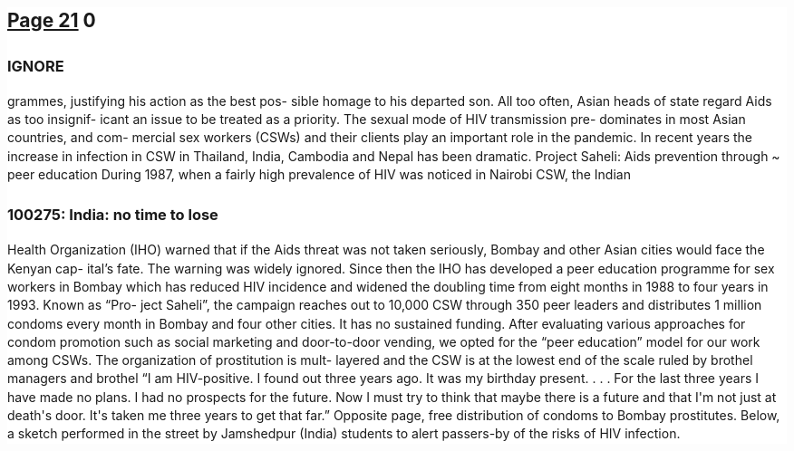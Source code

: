 ## [Page 21](https://demo.humlab.umu.se/courier/100263engo.pdf#page=21) 0

### IGNORE

grammes, justifying his action as the best pos- 
sible homage to his departed son. All too often, 
Asian heads of state regard Aids as too insignif- 
icant an issue to be treated as a priority. 
The sexual mode of HIV transmission pre- 
dominates in most Asian countries, and com- 
mercial sex workers (CSWs) and their clients play 
an important role in the pandemic. In recent years 
the increase in infection in CSW in Thailand, 
India, Cambodia and Nepal has been dramatic. 
Project Saheli: Aids prevention through 
~ peer education 
During 1987, when a fairly high prevalence of 
HIV was noticed in Nairobi CSW, the Indian 


### 100275: India: no time to lose

Health Organization (IHO) warned that if the 
Aids threat was not taken seriously, Bombay and 
other Asian cities would face the Kenyan cap- 
ital’s fate. The warning was widely ignored. 
Since then the IHO has developed a peer 
education programme for sex workers in 
Bombay which has reduced HIV incidence and 
widened the doubling time from eight months 
in 1988 to four years in 1993. Known as “Pro- 
ject Saheli”, the campaign reaches out to 10,000 
CSW through 350 peer leaders and distributes 
1 million condoms every month in Bombay 
and four other cities. It has no sustained funding. 
After evaluating various approaches for 
condom promotion such as social marketing 
and door-to-door vending, we opted for the 
“peer education” model for our work among 
CSWs. The organization of prostitution is mult- 
layered and the CSW is at the lowest end of the 
scale ruled by brothel managers and brothel 
“I am HIV-positive. I found out 
three years ago. It was my 
birthday present. . . . For the last 
three years I have made no 
plans. I had no prospects for the 
future. Now I must try to think 
that maybe there is a future and 
that I'm not just at death's door. 
It's taken me three years to get 
that far.” 
Opposite page, free 
distribution of condoms to 
Bombay prostitutes. 
Below, a sketch performed in 
the street by Jamshedpur 
(India) students to alert 
passers-by of the risks of HIV 
infection. 
  